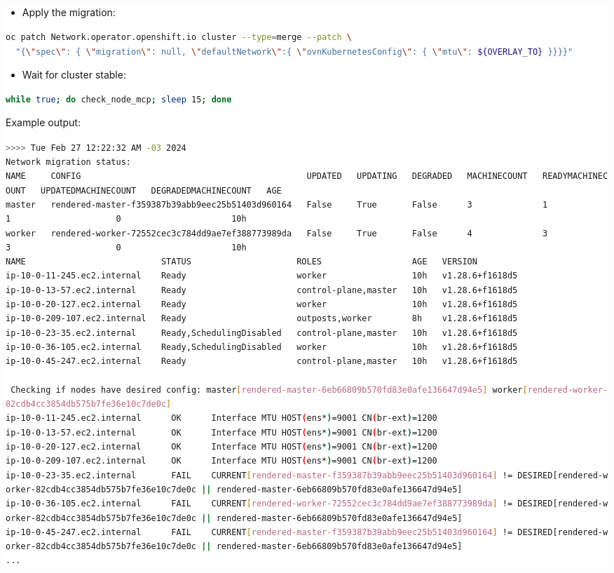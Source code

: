 - Apply the migration:

```sh
oc patch Network.operator.openshift.io cluster --type=merge --patch \
  "{\"spec\": { \"migration\": null, \"defaultNetwork\":{ \"ovnKubernetesConfig\": { \"mtu\": ${OVERLAY_TO} }}}}"
```

- Wait for cluster stable:

```sh
while true; do check_node_mcp; sleep 15; done
```

Example output:

```sh
>>>> Tue Feb 27 12:22:32 AM -03 2024
Network migration status: 
NAME     CONFIG                                             UPDATED   UPDATING   DEGRADED   MACHINECOUNT   READYMACHINECOUNT   UPDATEDMACHINECOUNT   DEGRADEDMACHINECOUNT   AGE
master   rendered-master-f359387b39abb9eec25b51403d960164   False     True       False      3              1                   1                     0                      10h
worker   rendered-worker-72552cec3c784dd9ae7ef388773989da   False     True       False      4              3                   3                     0                      10h
NAME                           STATUS                     ROLES                  AGE   VERSION
ip-10-0-11-245.ec2.internal    Ready                      worker                 10h   v1.28.6+f1618d5
ip-10-0-13-57.ec2.internal     Ready                      control-plane,master   10h   v1.28.6+f1618d5
ip-10-0-20-127.ec2.internal    Ready                      worker                 10h   v1.28.6+f1618d5
ip-10-0-209-107.ec2.internal   Ready                      outposts,worker        8h    v1.28.6+f1618d5
ip-10-0-23-35.ec2.internal     Ready,SchedulingDisabled   control-plane,master   10h   v1.28.6+f1618d5
ip-10-0-36-105.ec2.internal    Ready,SchedulingDisabled   worker                 10h   v1.28.6+f1618d5
ip-10-0-45-247.ec2.internal    Ready                      control-plane,master   10h   v1.28.6+f1618d5

 Checking if nodes have desired config: master[rendered-master-6eb66809b570fd83e0afe136647d94e5] worker[rendered-worker-82cdb4cc3854db575b7fe36e10c7de0c]
ip-10-0-11-245.ec2.internal      OK      Interface MTU HOST(ens*)=9001 CN(br-ext)=1200
ip-10-0-13-57.ec2.internal       OK      Interface MTU HOST(ens*)=9001 CN(br-ext)=1200
ip-10-0-20-127.ec2.internal      OK      Interface MTU HOST(ens*)=9001 CN(br-ext)=1200
ip-10-0-209-107.ec2.internal     OK      Interface MTU HOST(ens*)=9001 CN(br-ext)=1200
ip-10-0-23-35.ec2.internal       FAIL    CURRENT[rendered-master-f359387b39abb9eec25b51403d960164] != DESIRED[rendered-worker-82cdb4cc3854db575b7fe36e10c7de0c || rendered-master-6eb66809b570fd83e0afe136647d94e5]
ip-10-0-36-105.ec2.internal      FAIL    CURRENT[rendered-worker-72552cec3c784dd9ae7ef388773989da] != DESIRED[rendered-worker-82cdb4cc3854db575b7fe36e10c7de0c || rendered-master-6eb66809b570fd83e0afe136647d94e5]
ip-10-0-45-247.ec2.internal      FAIL    CURRENT[rendered-master-f359387b39abb9eec25b51403d960164] != DESIRED[rendered-worker-82cdb4cc3854db575b7fe36e10c7de0c || rendered-master-6eb66809b570fd83e0afe136647d94e5]
...
```

